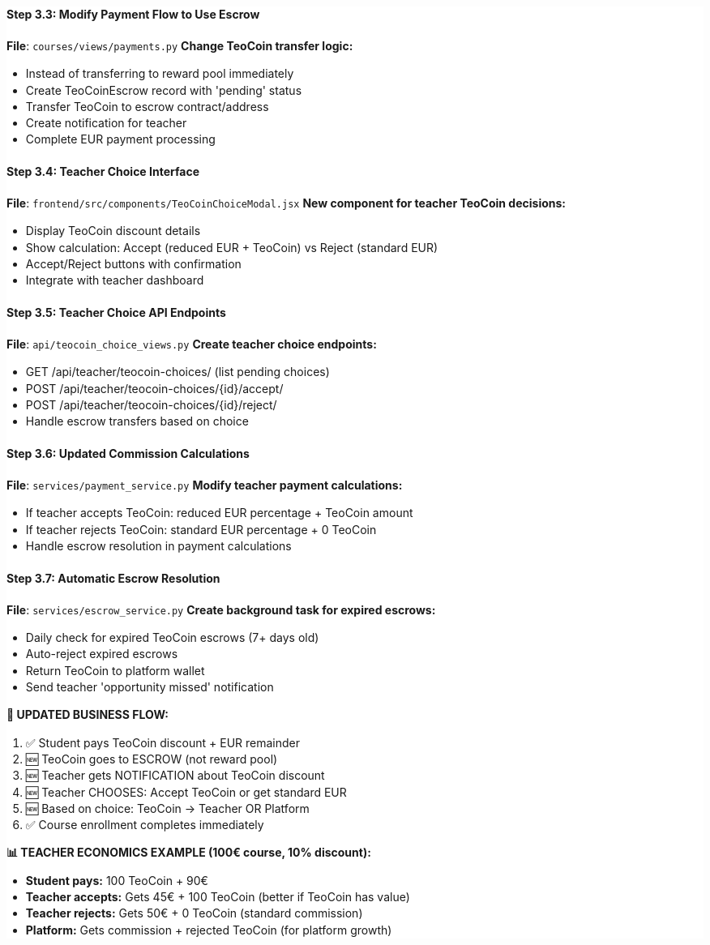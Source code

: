 #### Step 3.3: Modify Payment Flow to Use Escrow
**File**: `courses/views/payments.py`
**Change TeoCoin transfer logic:**
- Instead of transferring to reward pool immediately
- Create TeoCoinEscrow record with 'pending' status  
- Transfer TeoCoin to escrow contract/address
- Create notification for teacher
- Complete EUR payment processing

#### Step 3.4: Teacher Choice Interface
**File**: `frontend/src/components/TeoCoinChoiceModal.jsx`
**New component for teacher TeoCoin decisions:**
- Display TeoCoin discount details
- Show calculation: Accept (reduced EUR + TeoCoin) vs Reject (standard EUR)
- Accept/Reject buttons with confirmation
- Integrate with teacher dashboard

#### Step 3.5: Teacher Choice API Endpoints
**File**: `api/teocoin_choice_views.py`
**Create teacher choice endpoints:**
- GET /api/teacher/teocoin-choices/ (list pending choices)
- POST /api/teacher/teocoin-choices/{id}/accept/ 
- POST /api/teacher/teocoin-choices/{id}/reject/
- Handle escrow transfers based on choice

#### Step 3.6: Updated Commission Calculations
**File**: `services/payment_service.py`
**Modify teacher payment calculations:**
- If teacher accepts TeoCoin: reduced EUR percentage + TeoCoin amount
- If teacher rejects TeoCoin: standard EUR percentage + 0 TeoCoin
- Handle escrow resolution in payment calculations

#### Step 3.7: Automatic Escrow Resolution
**File**: `services/escrow_service.py`
**Create background task for expired escrows:**
- Daily check for expired TeoCoin escrows (7+ days old)
- Auto-reject expired escrows
- Return TeoCoin to platform wallet
- Send teacher 'opportunity missed' notification

**🎯 UPDATED BUSINESS FLOW:**
1. ✅ Student pays TeoCoin discount + EUR remainder
2. 🆕 TeoCoin goes to ESCROW (not reward pool)
3. 🆕 Teacher gets NOTIFICATION about TeoCoin discount
4. 🆕 Teacher CHOOSES: Accept TeoCoin or get standard EUR
5. 🆕 Based on choice: TeoCoin → Teacher OR Platform
6. ✅ Course enrollment completes immediately

**📊 TEACHER ECONOMICS EXAMPLE (100€ course, 10% discount):**
- **Student pays:** 100 TeoCoin + 90€
- **Teacher accepts:** Gets 45€ + 100 TeoCoin (better if TeoCoin has value)
- **Teacher rejects:** Gets 50€ + 0 TeoCoin (standard commission)
- **Platform:** Gets commission + rejected TeoCoin (for platform growth)
